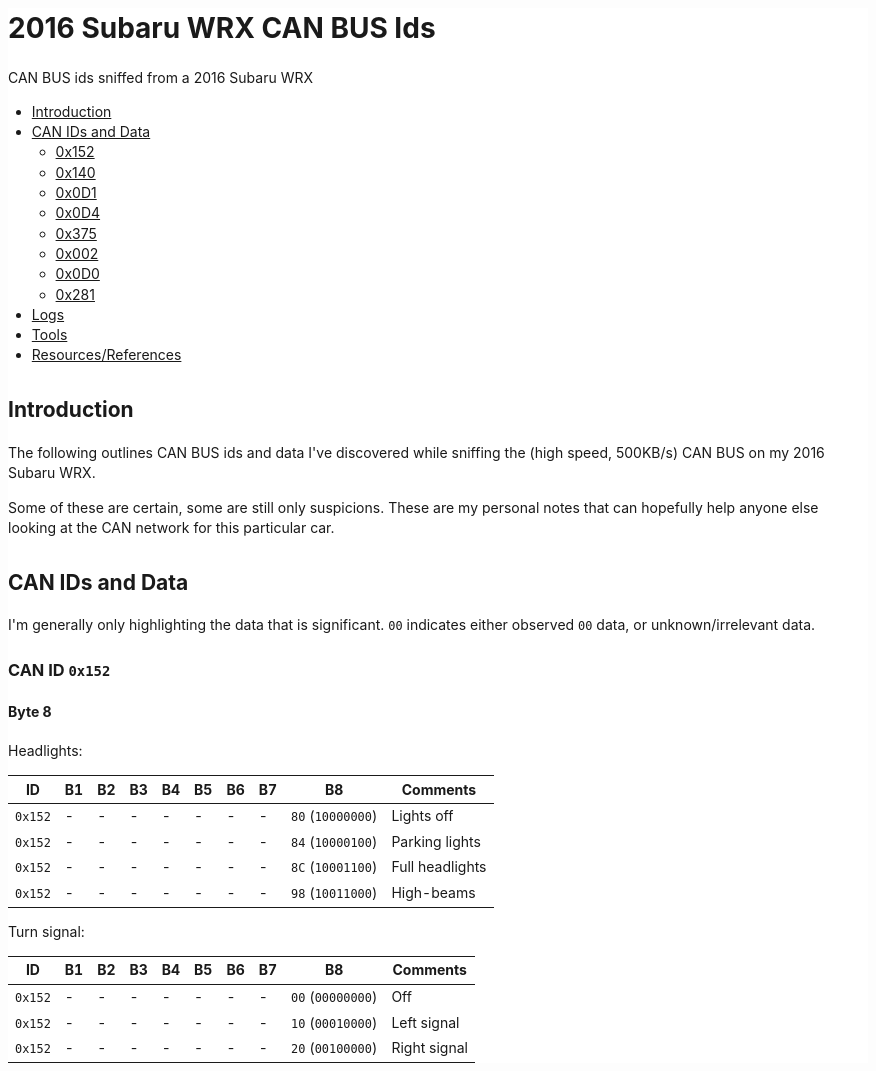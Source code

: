 # 2016 Subaru WRX CAN BUS Ids
CAN BUS ids sniffed from a 2016 Subaru WRX

- [Introduction](#introduction)
- [CAN IDs and Data](#can-ids-and-data)
  - [0x152](#can-id-0x152)
  - [0x140](#can-id-0x140)
  - [0x0D1](#can-id-0x0d1)
  - [0x0D4](#can-id-0x0d4)
  - [0x375](#can-id-0x375)
  - [0x002](#can-id-0x002)
  - [0x0D0](#can-id-0x0d0)
  - [0x281](#can-id-0x281)
- [Logs](#logs)
- [Tools](#tools)
- [Resources/References](#resourcesreferences)

## Introduction

The following outlines CAN BUS ids and data I've discovered while sniffing the (high speed, 500KB/s) CAN BUS on my 2016 Subaru WRX.

Some of these are certain, some are still only suspicions. These are my personal notes that can hopefully help anyone else looking at the CAN network for this particular car.

## CAN IDs and Data

I'm generally only highlighting the data that is significant. `00` indicates either observed `00` data, or unknown/irrelevant data.

### CAN ID `0x152`

#### Byte 8

Headlights:

| ID      | B1   | B2   | B3   | B4   | B5   | B6   | B7   | B8                | Comments        |
| ------- | ---- | ---- | ---- | ---- | ---- | ---- | ---- | ----------------- | --------------- |
| `0x152` | -    | -    | -    | -    | -    | -    | -    | `80` (`10000000`) | Lights off      |
| `0x152` | -    | -    | -    | -    | -    | -    | -    | `84` (`10000100`) | Parking lights  |
| `0x152` | -    | -    | -    | -    | -    | -    | -    | `8C` (`10001100`) | Full headlights |
| `0x152` | -    | -    | -    | -    | -    | -    | -    | `98` (`10011000`) | High-beams      |

Turn signal:

| ID      | B1   | B2   | B3   | B4   | B5   | B6   | B7   | B8                | Comments     |
| ------- | ---- | ---- | ---- | ---- | ---- | ---- | ---- | ----------------- | ------------ |
| `0x152` | -    | -    | -    | -    | -    | -    | -    | `00` (`00000000`) | Off          |
| `0x152` | -    | -    | -    | -    | -    | -    | -    | `10` (`00010000`) | Left signal  |
| `0x152` | -    | -    | -    | -    | -    | -    | -    | `20` (`00100000`) | Right signal |
